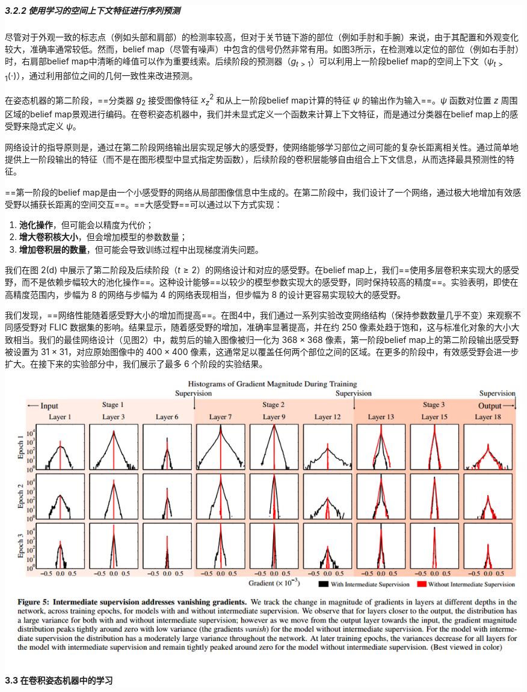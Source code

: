 ##### 3.2.2 使用学习的空间上下文特征进行序列预测

尽管对于外观一致的标志点（例如头部和肩部）的检测率较高，但对于关节链下游的部位（例如手肘和手腕）来说，由于其配置和外观变化较大，准确率通常较低。然而，belief map（尽管有噪声）中包含的信号仍然非常有用。如图3所示，在检测难以定位的部位（例如右手肘）时，右肩部belief map中清晰的峰值可以作为重要线索。后续阶段的预测器（$g_{t>1}$）可以利用上一阶段belief map的空间上下文（$\psi_{t>1}(\cdot)$），通过利用部位之间的几何一致性来改进预测。

在姿态机器的第二阶段，==分类器 $g_2$ 接受图像特征 $x^2_z$ 和从上一阶段belief map计算的特征 $\psi$ 的输出作为输入==。$\psi$ 函数对位置 $z$ 周围区域的belief map景观进行编码。在卷积姿态机器中，我们并未显式定义一个函数来计算上下文特征，而是通过分类器在belief map上的感受野来隐式定义 $\psi$。

网络设计的指导原则是，通过在第二阶段网络输出层实现足够大的感受野，使网络能够学习部位之间可能的复杂长距离相关性。通过简单地提供上一阶段输出的特征（而不是在图形模型中显式指定势函数），后续阶段的卷积层能够自由组合上下文信息，从而选择最具预测性的特征。

==第一阶段的belief map是由一个小感受野的网络从局部图像信息中生成的。在第二阶段中，我们设计了一个网络，通过极大地增加有效感受野以捕获长距离的空间交互==。==大感受野==可以通过以下方式实现：

1. **池化操作**，但可能会以精度为代价；
2. **增大卷积核大小**，但会增加模型的参数数量；
3. **增加卷积层的数量**，但可能会导致训练过程中出现梯度消失问题。

我们在图 2(d) 中展示了第二阶段及后续阶段（$t \geq 2$）的网络设计和对应的感受野。在belief map上，我们==使用多层卷积来实现大的感受野，而不是依赖步幅较大的池化操作==。这种设计能够==以较少的模型参数实现大的感受野，同时保持较高的精度==。实验表明，即使在高精度范围内，步幅为 8 的网络与步幅为 4 的网络表现相当，但步幅为 8 的设计更容易实现较大的感受野。

我们发现，==网络性能随着感受野大小的增加而提高==。在图4中，我们通过一系列实验改变网络结构（保持参数数量几乎不变）来观察不同感受野对 FLIC 数据集的影响。结果显示，随着感受野的增加，准确率显著提高，并在约 250 像素处趋于饱和，这与标准化对象的大小大致相当。我们的最佳网络设计（见图2）中，裁剪后的输入图像被归一化为 $368 \times 368$ 像素，第一阶段belief map上的第二阶段输出感受野被设置为 $31 \times 31$，对应原始图像中的 $400 \times 400$ 像素，这通常足以覆盖任何两个部位之间的区域。在更多的阶段中，有效感受野会进一步扩大。在接下来的实验部分中，我们展示了最多 6 个阶段的实验结果。

![image-20250115165414790](assets/image-20250115165414790.png)

#### 3.3 在卷积姿态机器中的学习

